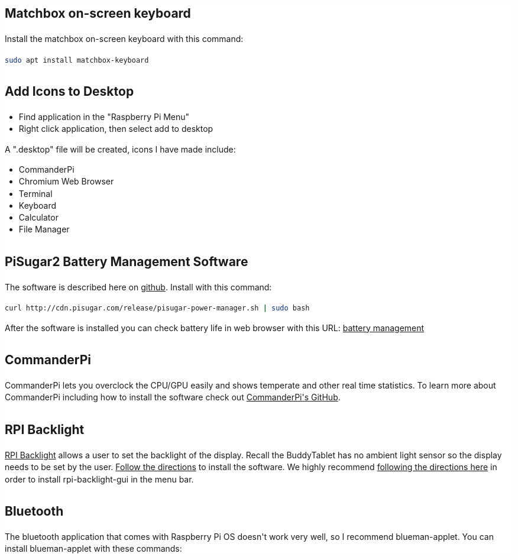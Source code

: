 ## Matchbox on-screen keyboard

Install the matchbox on-screen keyboard with this command:
```bash
sudo apt install matchbox-keyboard
```

## Add Icons to Desktop

- Find application in the "Raspberry Pi Menu"
- Right click application, then select add to desktop

A ".desktop" file will be created, icons I have made include:
- CommanderPi
- Chromium Web Browser
- Terminal
- Keyboard
- Calculator
- File Manager

## PiSugar2 Battery Management Software

The software is described here on [github](https://github.com/PiSugar/pisugar-power-manager-rs).  Install
with this command:

```bash
curl http://cdn.pisugar.com/release/pisugar-power-manager.sh | sudo bash
```

After the software is installed you can check battery life in web browser with this URL:
[battery management](http://192.168.1.153:8421/#/)

## CommanderPi

CommanderPi lets you overclock the CPU/GPU easily and shows temperate and other real time
statistics. To learn more about CommanderPi including how to install the software
check out [CommanderPi's GitHub](https://github.com/Jack477/CommanderPi).

## RPI Backlight

[RPI Backlight](https://github.com/linusg/rpi-backlight) allows a user to set the backlight
of the display.  Recall the BuddyTablet has no ambient light sensor so the display needs to be set by the user. [Follow the directions](https://github.com/linusg/rpi-backlight) 
to install the software.  We highly recommend
[following the directions here](https://rpi-backlight.readthedocs.io/en/latest/usage.html#adding-a-shortcut-to-the-lxde-panel)
in order to install rpi-backlight-gui in the menu bar.  

## Bluetooth

The bluetooth application that comes with Raspberry Pi OS doesn't work very well, so
I recommend blueman-applet.  You can install blueman-applet with these commands:
